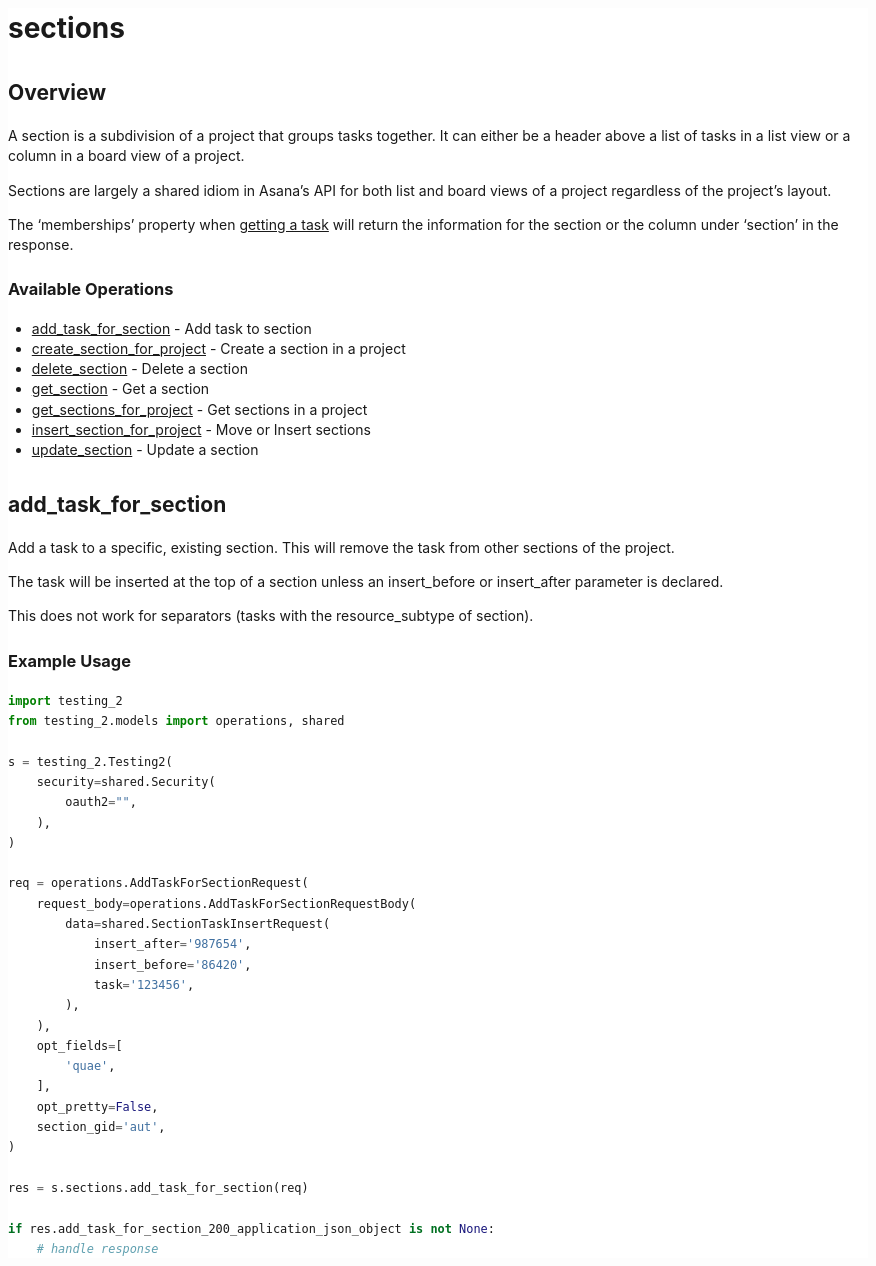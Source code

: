 # sections

## Overview

A section is a subdivision of a project that groups tasks together. It can either be a header above a list of tasks in a list view or a column in a board view of a project.

Sections are largely a shared idiom in Asana’s API for both list and board views of a project regardless of the project’s layout.

The ‘memberships’ property when [getting a task](/docs/get-a-task) will return the information for the section or the column under ‘section’ in the response.

### Available Operations

* [add_task_for_section](#add_task_for_section) - Add task to section
* [create_section_for_project](#create_section_for_project) - Create a section in a project
* [delete_section](#delete_section) - Delete a section
* [get_section](#get_section) - Get a section
* [get_sections_for_project](#get_sections_for_project) - Get sections in a project
* [insert_section_for_project](#insert_section_for_project) - Move or Insert sections
* [update_section](#update_section) - Update a section

## add_task_for_section

Add a task to a specific, existing section. This will remove the task from other sections of the project.

The task will be inserted at the top of a section unless an insert_before or insert_after parameter is declared.

This does not work for separators (tasks with the resource_subtype of section).

### Example Usage

```python
import testing_2
from testing_2.models import operations, shared

s = testing_2.Testing2(
    security=shared.Security(
        oauth2="",
    ),
)

req = operations.AddTaskForSectionRequest(
    request_body=operations.AddTaskForSectionRequestBody(
        data=shared.SectionTaskInsertRequest(
            insert_after='987654',
            insert_before='86420',
            task='123456',
        ),
    ),
    opt_fields=[
        'quae',
    ],
    opt_pretty=False,
    section_gid='aut',
)

res = s.sections.add_task_for_section(req)

if res.add_task_for_section_200_application_json_object is not None:
    # handle response
```